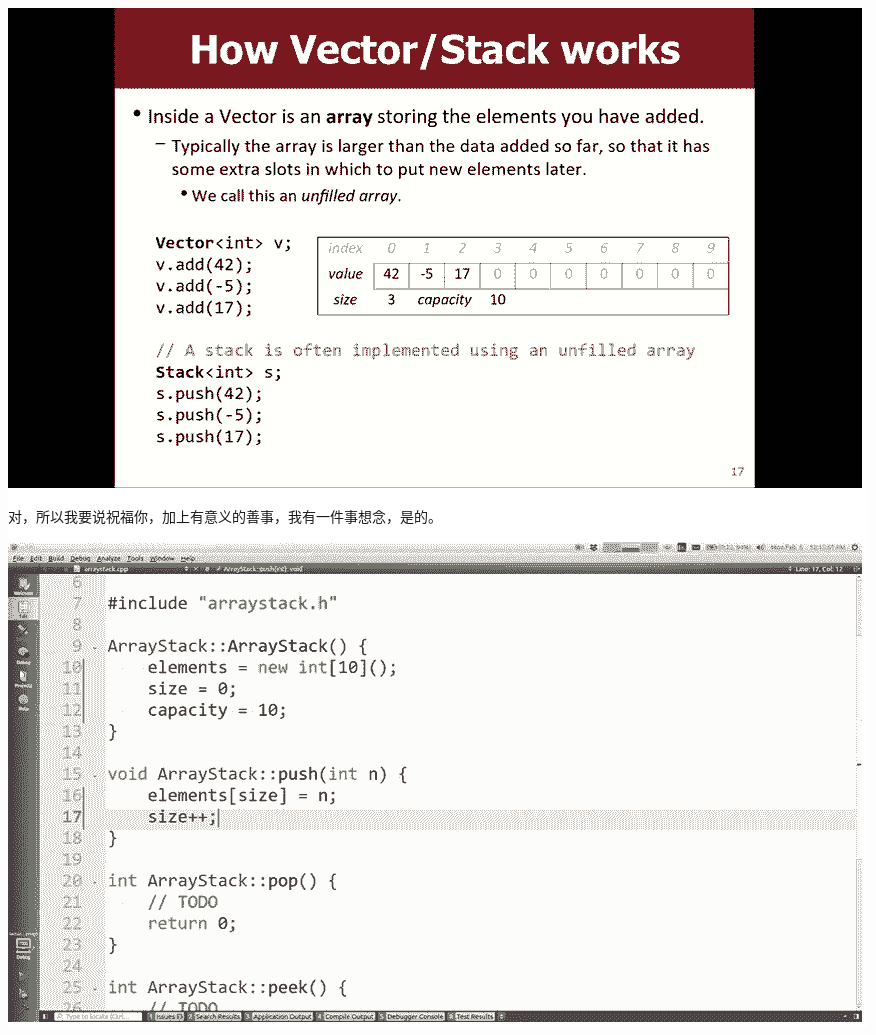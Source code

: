 ![](img/f551f72e08d685734ad983ae03b7fd1f_36.png)

对，所以我要说祝福你，加上有意义的善事，我有一件事想念，是的。

![](img/f551f72e08d685734ad983ae03b7fd1f_38.png)
